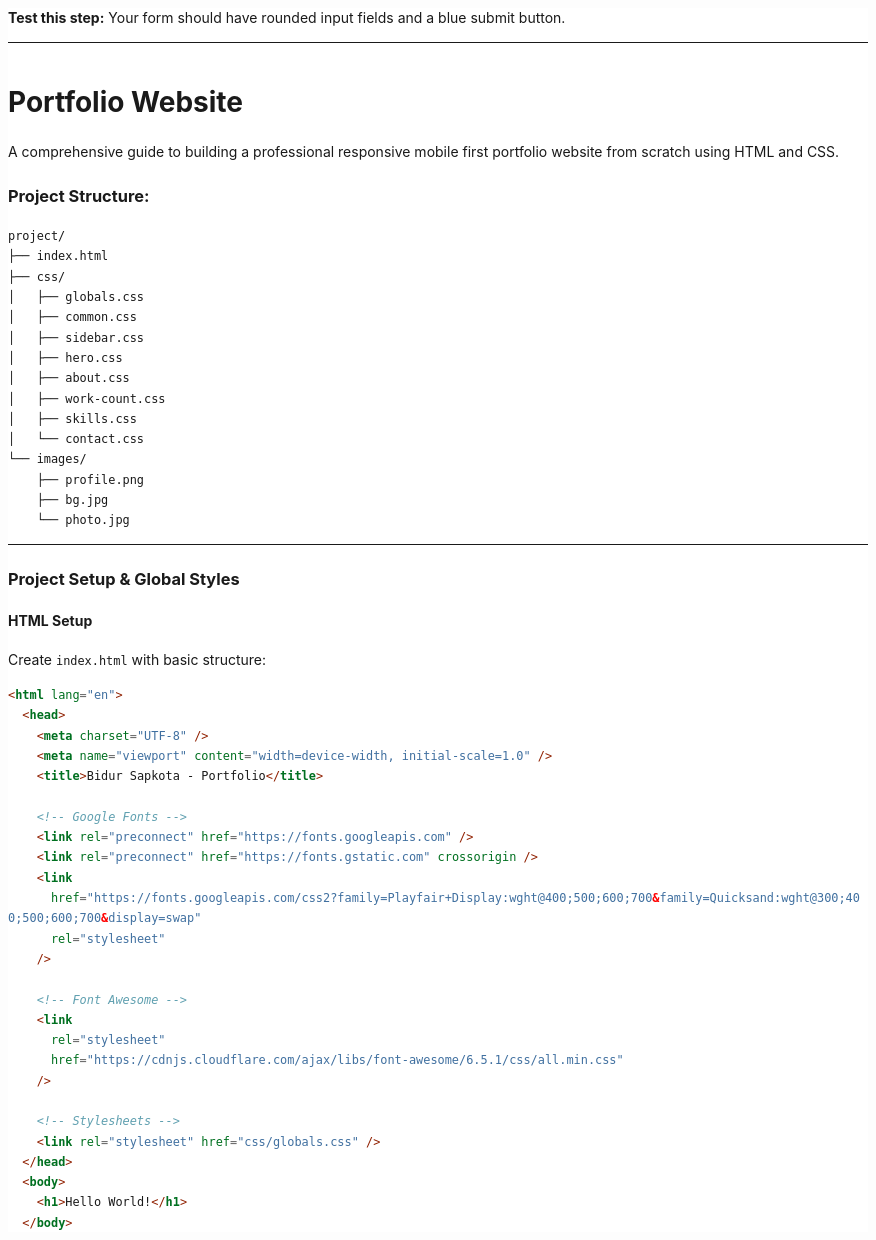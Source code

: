 **Test this step:** Your form should have rounded input fields and a blue submit button.

---

# Portfolio Website

A comprehensive guide to building a professional responsive mobile first portfolio website from scratch using HTML and CSS.

### Project Structure:

```text
project/
├── index.html
├── css/
│   ├── globals.css
│   ├── common.css
│   ├── sidebar.css
│   ├── hero.css
│   ├── about.css
│   ├── work-count.css
│   ├── skills.css
│   └── contact.css
└── images/
    ├── profile.png
    ├── bg.jpg
    └── photo.jpg
```

---

### Project Setup & Global Styles

#### HTML Setup

Create `index.html` with basic structure:

```html
<html lang="en">
  <head>
    <meta charset="UTF-8" />
    <meta name="viewport" content="width=device-width, initial-scale=1.0" />
    <title>Bidur Sapkota - Portfolio</title>

    <!-- Google Fonts -->
    <link rel="preconnect" href="https://fonts.googleapis.com" />
    <link rel="preconnect" href="https://fonts.gstatic.com" crossorigin />
    <link
      href="https://fonts.googleapis.com/css2?family=Playfair+Display:wght@400;500;600;700&family=Quicksand:wght@300;400;500;600;700&display=swap"
      rel="stylesheet"
    />

    <!-- Font Awesome -->
    <link
      rel="stylesheet"
      href="https://cdnjs.cloudflare.com/ajax/libs/font-awesome/6.5.1/css/all.min.css"
    />

    <!-- Stylesheets -->
    <link rel="stylesheet" href="css/globals.css" />
  </head>
  <body>
    <h1>Hello World!</h1>
  </body>
```